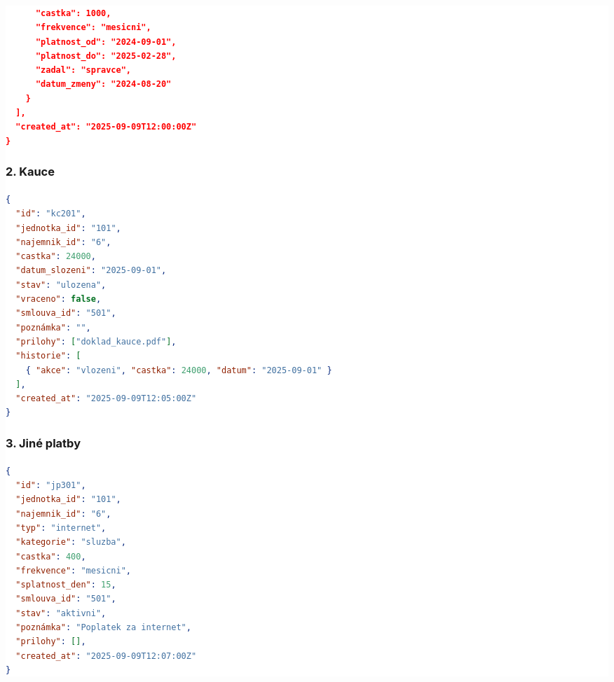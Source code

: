 ```json
      "castka": 1000,
      "frekvence": "mesicni",
      "platnost_od": "2024-09-01",
      "platnost_do": "2025-02-28",
      "zadal": "spravce",
      "datum_zmeny": "2024-08-20"
    }
  ],
  "created_at": "2025-09-09T12:00:00Z"
}
```

### 2. Kauce
```json
{
  "id": "kc201",
  "jednotka_id": "101",
  "najemnik_id": "6",
  "castka": 24000,
  "datum_slozeni": "2025-09-01",
  "stav": "ulozena",
  "vraceno": false,
  "smlouva_id": "501",
  "poznámka": "",
  "prilohy": ["doklad_kauce.pdf"],
  "historie": [
    { "akce": "vlozeni", "castka": 24000, "datum": "2025-09-01" }
  ],
  "created_at": "2025-09-09T12:05:00Z"
}
```

### 3. Jiné platby
```json
{
  "id": "jp301",
  "jednotka_id": "101",
  "najemnik_id": "6",
  "typ": "internet",
  "kategorie": "sluzba",
  "castka": 400,
  "frekvence": "mesicni",
  "splatnost_den": 15,
  "smlouva_id": "501",
  "stav": "aktivni",
  "poznámka": "Poplatek za internet",
  "prilohy": [],
  "created_at": "2025-09-09T12:07:00Z"
}
```
